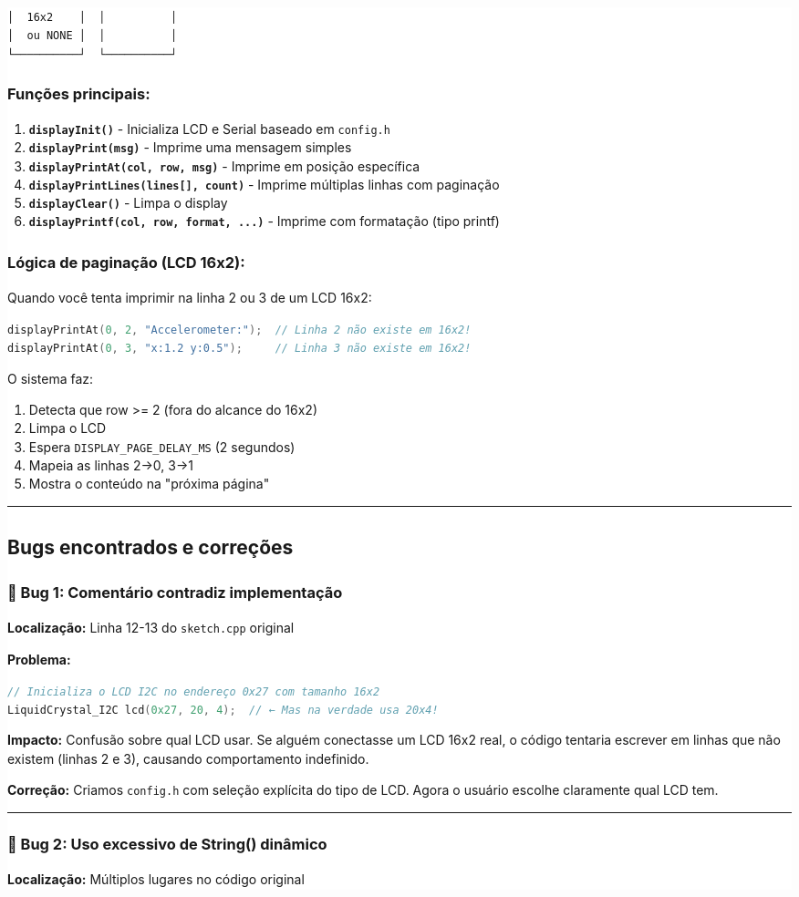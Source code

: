 ```
│  16x2    │  │          │
│  ou NONE │  │          │
└──────────┘  └──────────┘
```

### Funções principais:

1. **`displayInit()`** - Inicializa LCD e Serial baseado em `config.h`
2. **`displayPrint(msg)`** - Imprime uma mensagem simples
3. **`displayPrintAt(col, row, msg)`** - Imprime em posição específica
4. **`displayPrintLines(lines[], count)`** - Imprime múltiplas linhas com paginação
5. **`displayClear()`** - Limpa o display
6. **`displayPrintf(col, row, format, ...)`** - Imprime com formatação (tipo printf)

### Lógica de paginação (LCD 16x2):

Quando você tenta imprimir na linha 2 ou 3 de um LCD 16x2:

```cpp
displayPrintAt(0, 2, "Accelerometer:");  // Linha 2 não existe em 16x2!
displayPrintAt(0, 3, "x:1.2 y:0.5");     // Linha 3 não existe em 16x2!
```

O sistema faz:
1. Detecta que row >= 2 (fora do alcance do 16x2)
2. Limpa o LCD
3. Espera `DISPLAY_PAGE_DELAY_MS` (2 segundos)
4. Mapeia as linhas 2→0, 3→1
5. Mostra o conteúdo na "próxima página"

---

## Bugs encontrados e correções

### 🐛 Bug 1: Comentário contradiz implementação
**Localização:** Linha 12-13 do `sketch.cpp` original

**Problema:**
```cpp
// Inicializa o LCD I2C no endereço 0x27 com tamanho 16x2
LiquidCrystal_I2C lcd(0x27, 20, 4);  // ← Mas na verdade usa 20x4!
```

**Impacto:** Confusão sobre qual LCD usar. Se alguém conectasse um LCD 16x2 real, o código tentaria escrever em linhas que não existem (linhas 2 e 3), causando comportamento indefinido.

**Correção:** Criamos `config.h` com seleção explícita do tipo de LCD. Agora o usuário escolhe claramente qual LCD tem.

---

### 🐛 Bug 2: Uso excessivo de String() dinâmico
**Localização:** Múltiplos lugares no código original
